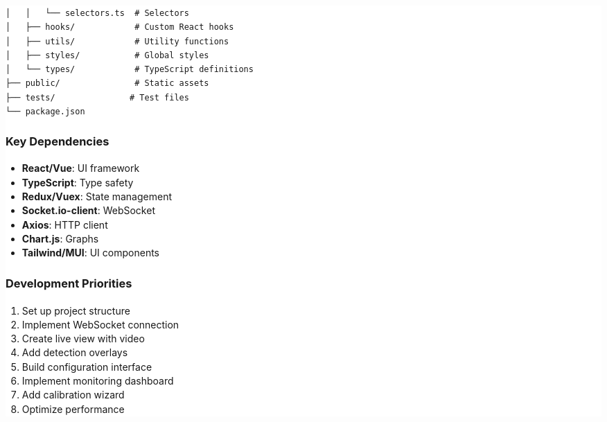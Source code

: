 ```
│   │   └── selectors.ts  # Selectors
│   ├── hooks/            # Custom React hooks
│   ├── utils/            # Utility functions
│   ├── styles/           # Global styles
│   └── types/            # TypeScript definitions
├── public/               # Static assets
├── tests/               # Test files
└── package.json
```

### Key Dependencies
- **React/Vue**: UI framework
- **TypeScript**: Type safety
- **Redux/Vuex**: State management
- **Socket.io-client**: WebSocket
- **Axios**: HTTP client
- **Chart.js**: Graphs
- **Tailwind/MUI**: UI components

### Development Priorities
1. Set up project structure
2. Implement WebSocket connection
3. Create live view with video
4. Add detection overlays
5. Build configuration interface
6. Implement monitoring dashboard
7. Add calibration wizard
8. Optimize performance
